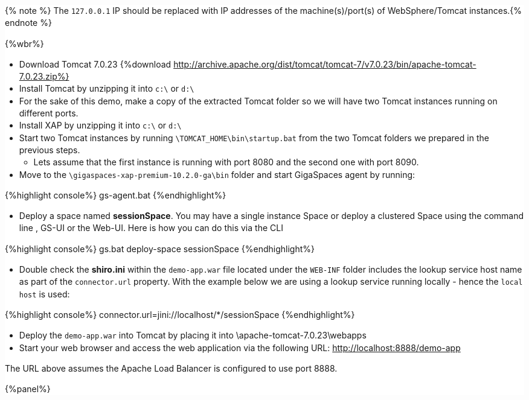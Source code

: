 {% note %} The `127.0.0.1` IP should be replaced with IP addresses of the machine(s)/port(s) of WebSphere/Tomcat instances.{% endnote %}

{%wbr%} 

-	Download Tomcat 7.0.23 {%download http://archive.apache.org/dist/tomcat/tomcat-7/v7.0.23/bin/apache-tomcat-7.0.23.zip%}
-	Install Tomcat by unzipping it into `c:\` or `d:\`
-	For the sake of this demo, make a copy of the extracted Tomcat folder so we will have two Tomcat instances running on different ports.
-	Install XAP by unzipping it into `c:\` or `d:\`
-	Start two Tomcat instances by running `\TOMCAT_HOME\bin\startup.bat` from the two Tomcat folders we prepared in the previous steps.
    -   Lets assume that the first instance is running with port 8080 and the second one with port 8090.
-	Move to the `\gigaspaces-xap-premium-10.2.0-ga\bin` folder and start GigaSpaces agent by running:

{%highlight console%}
gs-agent.bat
{%endhighlight%}

-	Deploy a space named **sessionSpace**. You may have a single instance Space or deploy a clustered Space using the command line , GS-UI or the Web-UI. Here is how you can do this via the CLI

{%highlight console%}
gs.bat deploy-space sessionSpace
{%endhighlight%}

-	Double check the **shiro.ini** within the `demo-app.war` file located under the `WEB-INF` folder includes the lookup service host name as part of the `connector.url` property. With the example below we are using a lookup service running locally - hence the `localhost` is used:

{%highlight console%}
connector.url=jini://localhost/*/sessionSpace
{%endhighlight%}

-	Deploy the `demo-app.war` into Tomcat by placing it into \apache-tomcat-7.0.23\webapps
-	Start your web browser and access the web application via the following URL: [http://localhost:8888/demo-app](http://localhost:8888/demo-app)

The URL above assumes the Apache Load Balancer is configured to use port 8888.

{%panel%}
